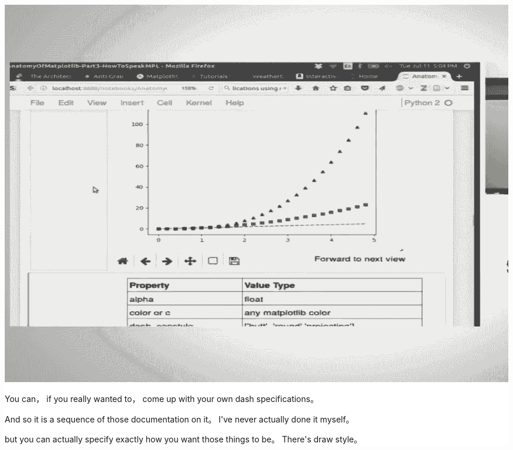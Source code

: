 ![](img/e4958744496fcbb23b7c948eb7b9c702_177.png)

 You can， if you really wanted to， come up with your own dash specifications。

 And so it is a sequence of those documentation on it。 I've never actually done it myself。

 but you can actually specify exactly how you want those things to be。 There's draw style。


